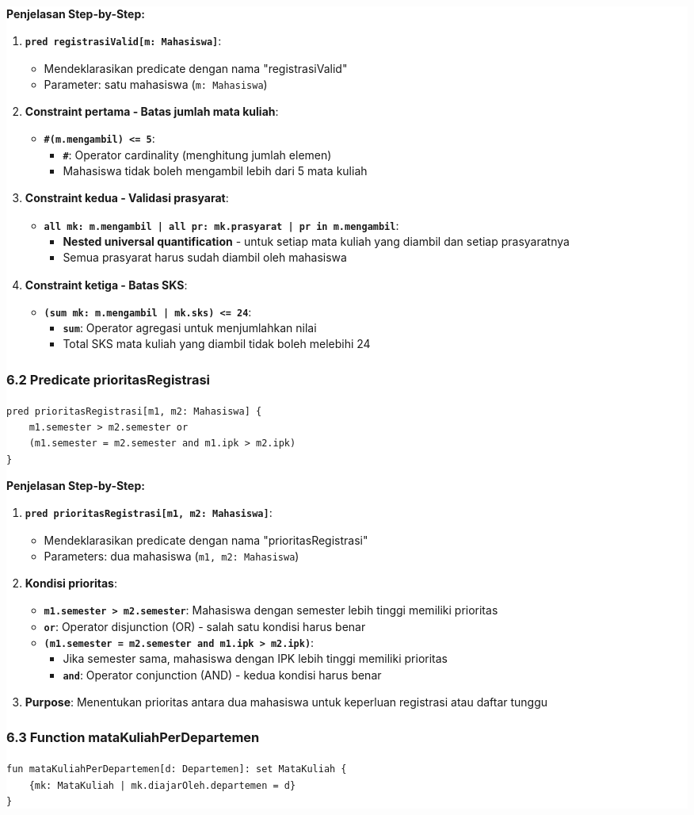 **Penjelasan Step-by-Step:**

1. **`pred registrasiValid[m: Mahasiswa]`**:

   - Mendeklarasikan predicate dengan nama "registrasiValid"
   - Parameter: satu mahasiswa (`m: Mahasiswa`)

2. **Constraint pertama - Batas jumlah mata kuliah**:

   - **`#(m.mengambil) <= 5`**:
     - **`#`**: Operator cardinality (menghitung jumlah elemen)
     - Mahasiswa tidak boleh mengambil lebih dari 5 mata kuliah

3. **Constraint kedua - Validasi prasyarat**:

   - **`all mk: m.mengambil | all pr: mk.prasyarat | pr in m.mengambil`**:
     - **Nested universal quantification** - untuk setiap mata kuliah yang diambil dan setiap prasyaratnya
     - Semua prasyarat harus sudah diambil oleh mahasiswa

4. **Constraint ketiga - Batas SKS**:
   - **`(sum mk: m.mengambil | mk.sks) <= 24`**:
     - **`sum`**: Operator agregasi untuk menjumlahkan nilai
     - Total SKS mata kuliah yang diambil tidak boleh melebihi 24

### 6.2 Predicate prioritasRegistrasi

```alloy
pred prioritasRegistrasi[m1, m2: Mahasiswa] {
    m1.semester > m2.semester or
    (m1.semester = m2.semester and m1.ipk > m2.ipk)
}
```

**Penjelasan Step-by-Step:**

1. **`pred prioritasRegistrasi[m1, m2: Mahasiswa]`**:

   - Mendeklarasikan predicate dengan nama "prioritasRegistrasi"
   - Parameters: dua mahasiswa (`m1, m2: Mahasiswa`)

2. **Kondisi prioritas**:

   - **`m1.semester > m2.semester`**: Mahasiswa dengan semester lebih tinggi memiliki prioritas
   - **`or`**: Operator disjunction (OR) - salah satu kondisi harus benar
   - **`(m1.semester = m2.semester and m1.ipk > m2.ipk)`**:
     - Jika semester sama, mahasiswa dengan IPK lebih tinggi memiliki prioritas
     - **`and`**: Operator conjunction (AND) - kedua kondisi harus benar

3. **Purpose**: Menentukan prioritas antara dua mahasiswa untuk keperluan registrasi atau daftar tunggu

### 6.3 Function mataKuliahPerDepartemen

```alloy
fun mataKuliahPerDepartemen[d: Departemen]: set MataKuliah {
    {mk: MataKuliah | mk.diajarOleh.departemen = d}
}
```
